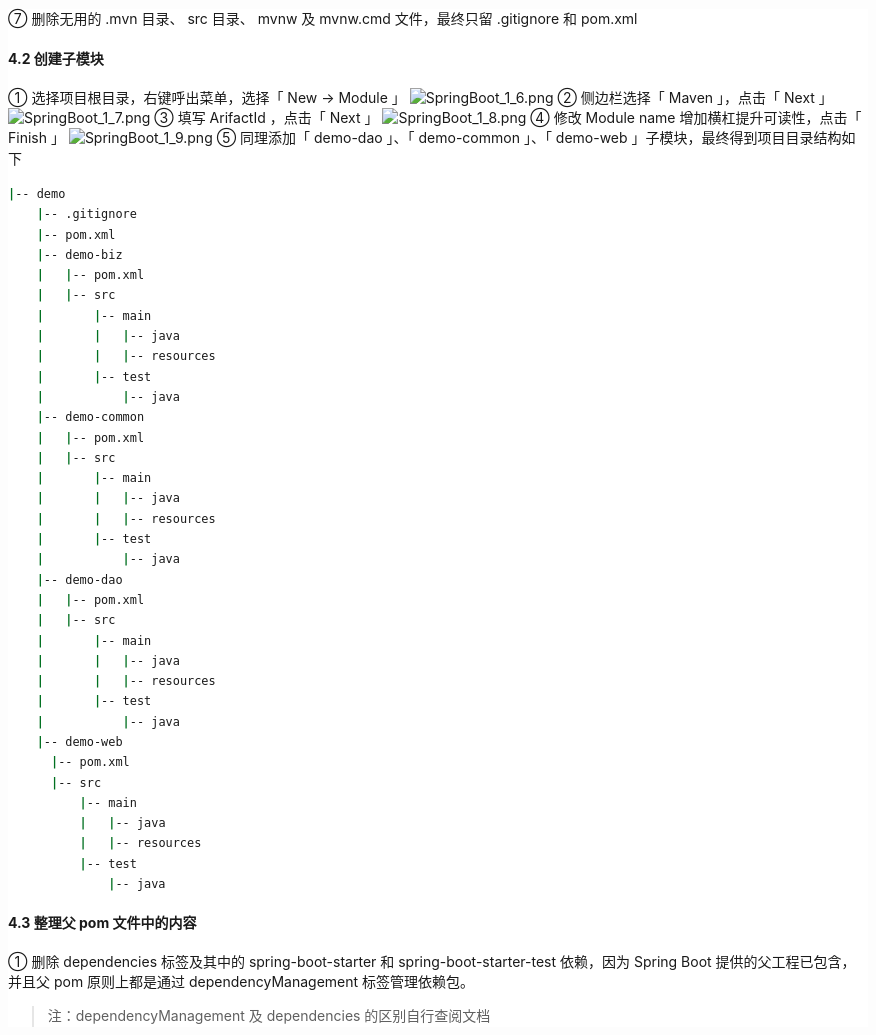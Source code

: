 ``` bash
```
⑦ 删除无用的 .mvn 目录、 src 目录、 mvnw 及 mvnw.cmd 文件，最终只留 .gitignore 和 pom.xml
#### 4.2 创建子模块
① 选择项目根目录，右键呼出菜单，选择「 New -> Module 」
![SpringBoot_1_6.png](http://pl44efaq8.bkt.clouddn.com/SpringBoot_1_6.png)
② 侧边栏选择「 Maven 」，点击「 Next 」
![SpringBoot_1_7.png](http://pl44efaq8.bkt.clouddn.com/SpringBoot_1_7.png)
③ 填写 ArifactId ，点击「 Next 」
![SpringBoot_1_8.png](http://pl44efaq8.bkt.clouddn.com/SpringBoot_1_8.png)
④ 修改 Module name 增加横杠提升可读性，点击「 Finish 」
![SpringBoot_1_9.png](http://pl44efaq8.bkt.clouddn.com/SpringBoot_1_9.png)
⑤ 同理添加「 demo-dao 」、「 demo-common 」、「 demo-web 」子模块，最终得到项目目录结构如下
``` bash
|-- demo
    |-- .gitignore
    |-- pom.xml
    |-- demo-biz
    |   |-- pom.xml
    |   |-- src
    |       |-- main
    |       |   |-- java
    |       |   |-- resources
    |       |-- test
    |           |-- java
    |-- demo-common
    |   |-- pom.xml
    |   |-- src
    |       |-- main
    |       |   |-- java
    |       |   |-- resources
    |       |-- test
    |           |-- java
    |-- demo-dao
    |   |-- pom.xml
    |   |-- src
    |       |-- main
    |       |   |-- java
    |       |   |-- resources
    |       |-- test
    |           |-- java
    |-- demo-web
      |-- pom.xml
      |-- src
          |-- main
          |   |-- java
          |   |-- resources
          |-- test
              |-- java
```
#### 4.3 整理父 pom 文件中的内容
① 删除 dependencies 标签及其中的 spring-boot-starter 和 spring-boot-starter-test 依赖，因为 Spring Boot 提供的父工程已包含，并且父 pom 原则上都是通过 dependencyManagement 标签管理依赖包。
> 注：dependencyManagement 及 dependencies 的区别自行查阅文档
